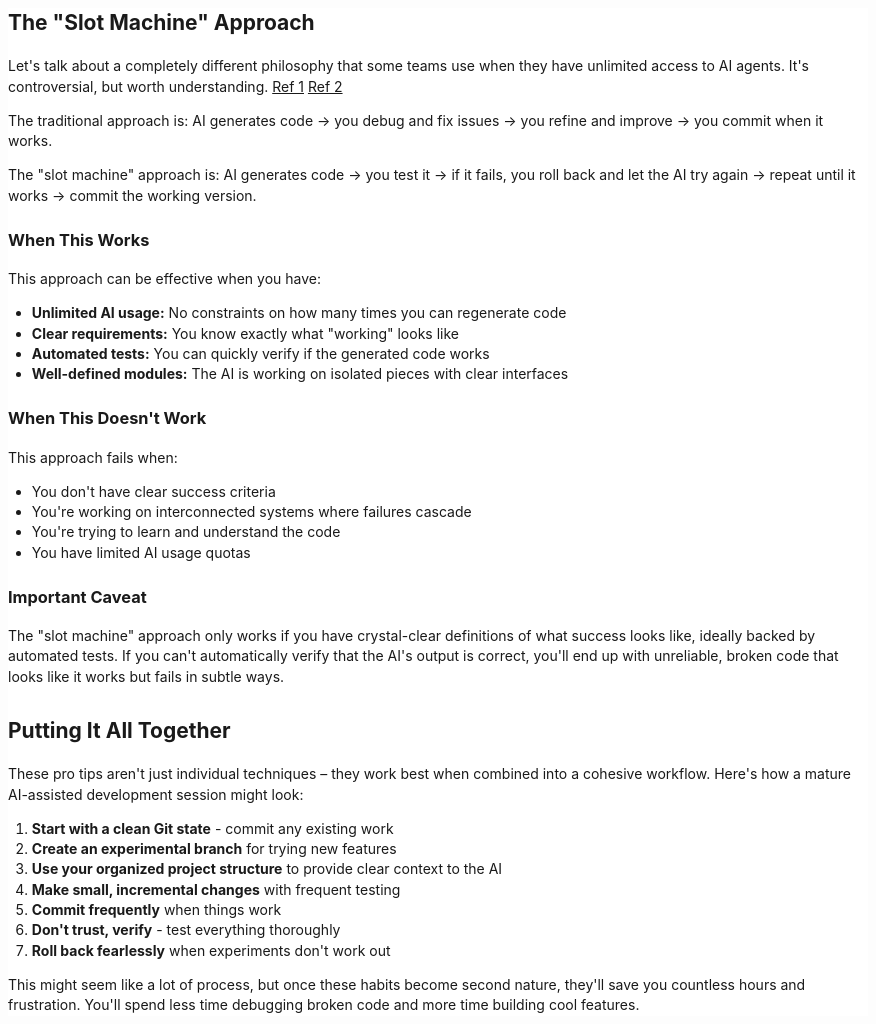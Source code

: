 ## The "Slot Machine" Approach

Let's talk about a completely different philosophy that some teams use when they have unlimited access to AI agents. It's controversial, but worth understanding. [Ref 1](https://monadical.com/posts/vibe-code-how-to-stay-in-control.html) [Ref 2](https://www-cdn.anthropic.com/58284b19e702b49db9302d5b6f135ad8871e7658.pdf)

The traditional approach is: AI generates code → you debug and fix issues → you refine and improve → you commit when it works.

The "slot machine" approach is: AI generates code → you test it → if it fails, you roll back and let the AI try again → repeat until it works → commit the working version.

### When This Works

This approach can be effective when you have:
- **Unlimited AI usage:** No constraints on how many times you can regenerate code
- **Clear requirements:** You know exactly what "working" looks like
- **Automated tests:** You can quickly verify if the generated code works
- **Well-defined modules:** The AI is working on isolated pieces with clear interfaces

### When This Doesn't Work

This approach fails when:
- You don't have clear success criteria
- You're working on interconnected systems where failures cascade
- You're trying to learn and understand the code
- You have limited AI usage quotas

### Important Caveat

The "slot machine" approach only works if you have crystal-clear definitions of what success looks like, ideally backed by automated tests. If you can't automatically verify that the AI's output is correct, you'll end up with unreliable, broken code that looks like it works but fails in subtle ways.

## Putting It All Together

These pro tips aren't just individual techniques – they work best when combined into a cohesive workflow. Here's how a mature AI-assisted development session might look:

1. **Start with a clean Git state** - commit any existing work
2. **Create an experimental branch** for trying new features
3. **Use your organized project structure** to provide clear context to the AI
4. **Make small, incremental changes** with frequent testing
5. **Commit frequently** when things work
6. **Don't trust, verify** - test everything thoroughly
7. **Roll back fearlessly** when experiments don't work out

This might seem like a lot of process, but once these habits become second nature, they'll save you countless hours and frustration. You'll spend less time debugging broken code and more time building cool features.
